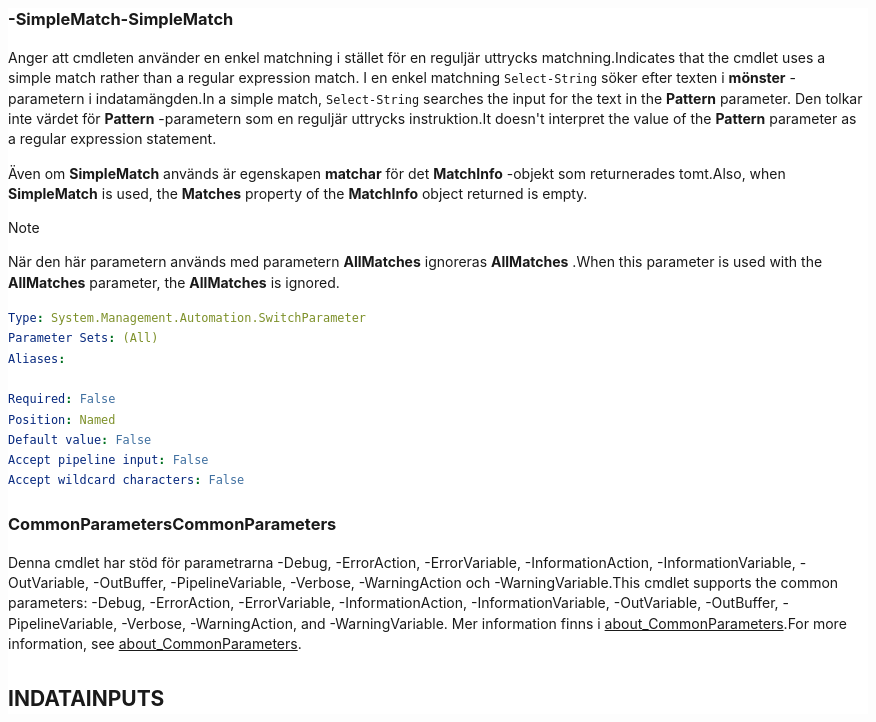 ### <span data-ttu-id="6f377-334">-SimpleMatch</span><span class="sxs-lookup"><span data-stu-id="6f377-334">-SimpleMatch</span></span>

<span data-ttu-id="6f377-335">Anger att cmdleten använder en enkel matchning i stället för en reguljär uttrycks matchning.</span><span class="sxs-lookup"><span data-stu-id="6f377-335">Indicates that the cmdlet uses a simple match rather than a regular expression match.</span></span> <span data-ttu-id="6f377-336">I en enkel matchning `Select-String` söker efter texten i **mönster** -parametern i indatamängden.</span><span class="sxs-lookup"><span data-stu-id="6f377-336">In a simple match, `Select-String` searches the input for the text in the **Pattern** parameter.</span></span> <span data-ttu-id="6f377-337">Den tolkar inte värdet för **Pattern** -parametern som en reguljär uttrycks instruktion.</span><span class="sxs-lookup"><span data-stu-id="6f377-337">It doesn't interpret the value of the **Pattern** parameter as a regular expression statement.</span></span>

<span data-ttu-id="6f377-338">Även om **SimpleMatch** används är egenskapen **matchar** för det **MatchInfo** -objekt som returnerades tomt.</span><span class="sxs-lookup"><span data-stu-id="6f377-338">Also, when **SimpleMatch** is used, the **Matches** property of the **MatchInfo** object returned is empty.</span></span>

> [!NOTE]
> <span data-ttu-id="6f377-339">När den här parametern används med parametern **AllMatches** ignoreras **AllMatches** .</span><span class="sxs-lookup"><span data-stu-id="6f377-339">When this parameter is used with the **AllMatches** parameter, the **AllMatches** is ignored.</span></span>

```yaml
Type: System.Management.Automation.SwitchParameter
Parameter Sets: (All)
Aliases:

Required: False
Position: Named
Default value: False
Accept pipeline input: False
Accept wildcard characters: False
```

### <span data-ttu-id="6f377-340">CommonParameters</span><span class="sxs-lookup"><span data-stu-id="6f377-340">CommonParameters</span></span>

<span data-ttu-id="6f377-341">Denna cmdlet har stöd för parametrarna -Debug, -ErrorAction, -ErrorVariable, -InformationAction, -InformationVariable, -OutVariable, -OutBuffer, -PipelineVariable, -Verbose, -WarningAction och -WarningVariable.</span><span class="sxs-lookup"><span data-stu-id="6f377-341">This cmdlet supports the common parameters: -Debug, -ErrorAction, -ErrorVariable, -InformationAction, -InformationVariable, -OutVariable, -OutBuffer, -PipelineVariable, -Verbose, -WarningAction, and -WarningVariable.</span></span> <span data-ttu-id="6f377-342">Mer information finns i [about_CommonParameters](https://go.microsoft.com/fwlink/?LinkID=113216).</span><span class="sxs-lookup"><span data-stu-id="6f377-342">For more information, see [about_CommonParameters](https://go.microsoft.com/fwlink/?LinkID=113216).</span></span>

## <span data-ttu-id="6f377-343">INDATA</span><span class="sxs-lookup"><span data-stu-id="6f377-343">INPUTS</span></span>
